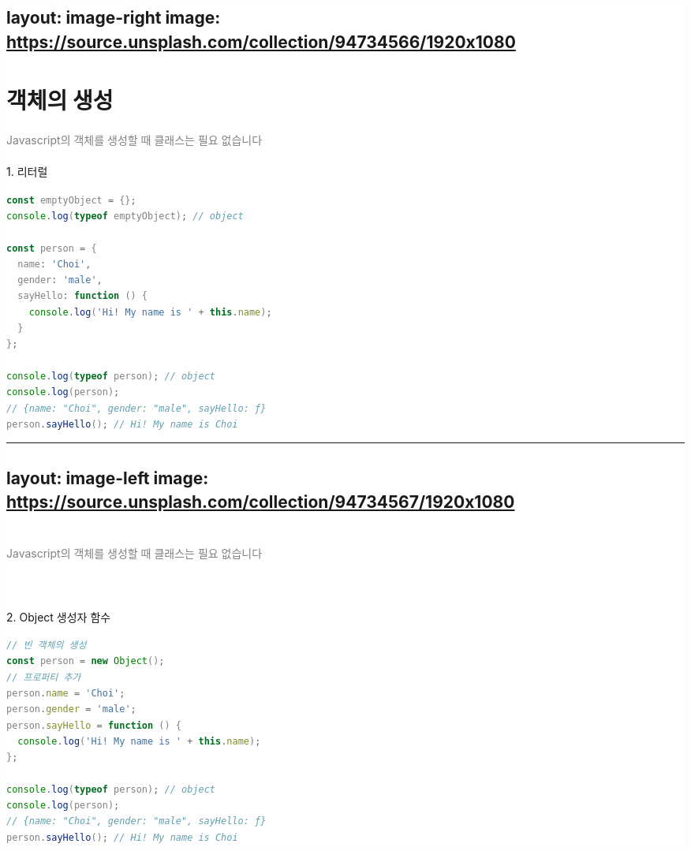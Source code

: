 layout: image-right
image: https://source.unsplash.com/collection/94734566/1920x1080
---


# 객체의 생성
<div>
Javascript의 객체를 생성할 때 클래스는 필요 없습니다
</div>
<br>
1. 리터럴

```ts
const emptyObject = {};
console.log(typeof emptyObject); // object

const person = {
  name: 'Choi',
  gender: 'male',
  sayHello: function () {
    console.log('Hi! My name is ' + this.name);
  }
};

console.log(typeof person); // object
console.log(person); 
// {name: "Choi", gender: "male", sayHello: ƒ}
person.sayHello(); // Hi! My name is Choi
```

<style>
div {
  font-size: 14px;
  color: gray;
}
</style>

---
layout: image-left
image: https://source.unsplash.com/collection/94734567/1920x1080
---

# 
<div>
Javascript의 객체를 생성할 때 클래스는 필요 없습니다
</div>
<br>
<br>
<br>
2. Object 생성자 함수

```ts
// 빈 객체의 생성
const person = new Object();
// 프로퍼티 추가
person.name = 'Choi';
person.gender = 'male';
person.sayHello = function () {
  console.log('Hi! My name is ' + this.name);
};

console.log(typeof person); // object
console.log(person); 
// {name: "Choi", gender: "male", sayHello: ƒ}
person.sayHello(); // Hi! My name is Choi
```